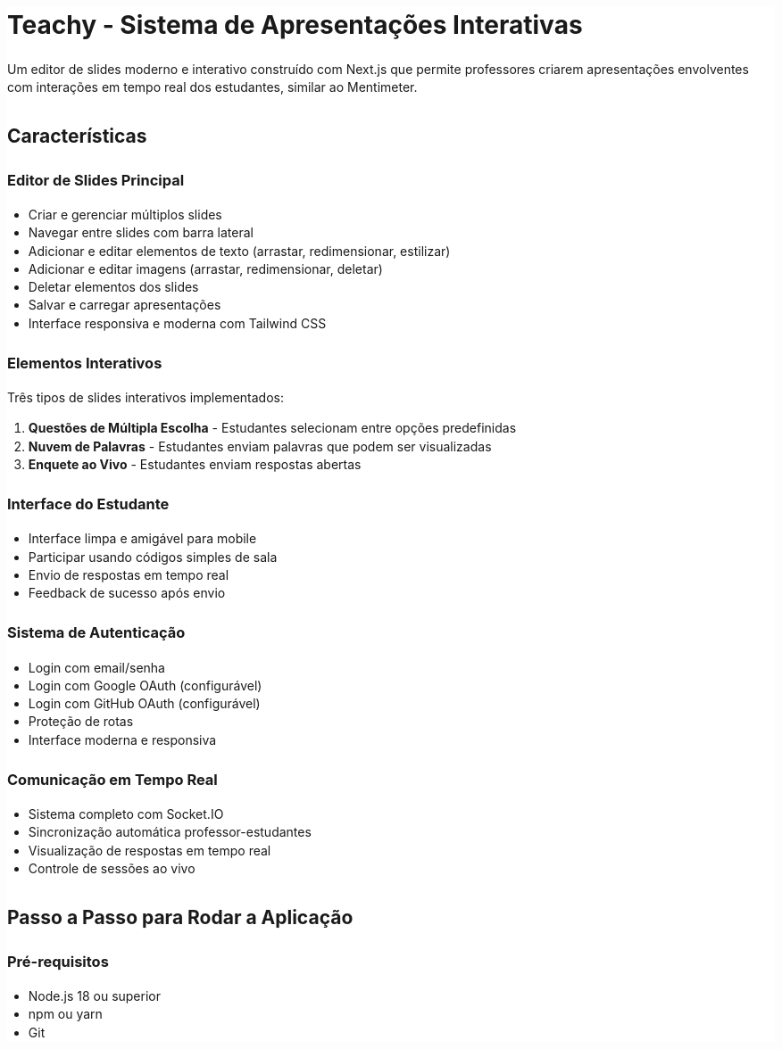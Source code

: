 # Teachy - Sistema de Apresentações Interativas

Um editor de slides moderno e interativo construído com Next.js que permite professores criarem apresentações envolventes com interações em tempo real dos estudantes, similar ao Mentimeter.

## Características

### Editor de Slides Principal
- Criar e gerenciar múltiplos slides
- Navegar entre slides com barra lateral
- Adicionar e editar elementos de texto (arrastar, redimensionar, estilizar)
- Adicionar e editar imagens (arrastar, redimensionar, deletar)
- Deletar elementos dos slides
- Salvar e carregar apresentações
- Interface responsiva e moderna com Tailwind CSS

### Elementos Interativos
Três tipos de slides interativos implementados:

1. **Questões de Múltipla Escolha** - Estudantes selecionam entre opções predefinidas
2. **Nuvem de Palavras** - Estudantes enviam palavras que podem ser visualizadas
3. **Enquete ao Vivo** - Estudantes enviam respostas abertas

### Interface do Estudante
- Interface limpa e amigável para mobile
- Participar usando códigos simples de sala
- Envio de respostas em tempo real
- Feedback de sucesso após envio

### Sistema de Autenticação
- Login com email/senha
- Login com Google OAuth (configurável)
- Login com GitHub OAuth (configurável)
- Proteção de rotas
- Interface moderna e responsiva

### Comunicação em Tempo Real
- Sistema completo com Socket.IO
- Sincronização automática professor-estudantes
- Visualização de respostas em tempo real
- Controle de sessões ao vivo

## Passo a Passo para Rodar a Aplicação

### Pré-requisitos
- Node.js 18 ou superior
- npm ou yarn
- Git
